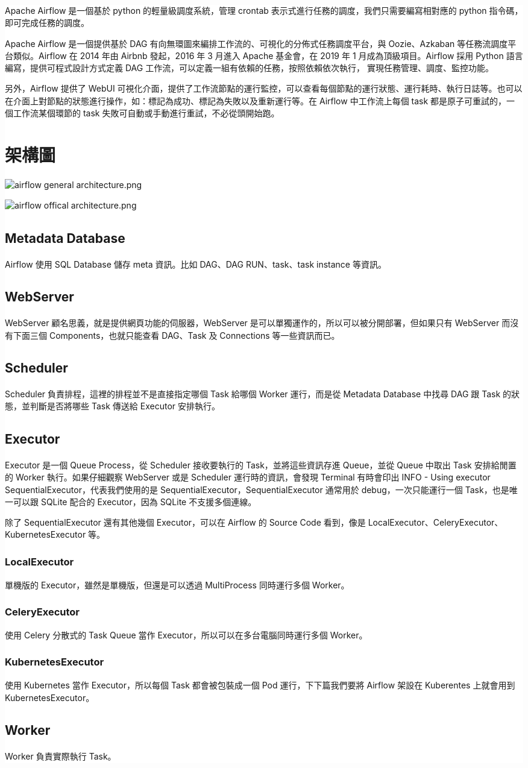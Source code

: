 Apache Airflow 是一個基於 python 的輕量級調度系統，管理 crontab 表示式進行任務的調度，我們只需要編寫相對應的 python 指令碼，即可完成任務的調度。

Apache Airflow 是一個提供基於 DAG 有向無環圖來編排工作流的、可視化的分佈式任務調度平台，與 Oozie、Azkaban 等任務流調度平台類似。Airflow 在 2014 年由 Airbnb 發起，2016 年 3 月進入 Apache 基金會，在 2019 年 1 月成為頂級項目。Airflow 採用 Python 語言編寫，提供可程式設計方式定義 DAG 工作流，可以定義一組有依賴的任務，按照依賴依次執行， 實現任務管理、調度、監控功能。

另外，Airflow 提供了 WebUI 可視化介面，提供了工作流節點的運行監控，可以查看每個節點的運行狀態、運行耗時、執行日誌等。也可以在介面上對節點的狀態進行操作，如：標記為成功、標記為失敗以及重新運行等。在 Airflow 中工作流上每個 task 都是原子可重試的，一個工作流某個環節的 task 失敗可自動或手動進行重試，不必從頭開始跑。


# 架構圖

![airflow general architecture.png](http://192.168.25.60:8000/files/file_storage/859bee36.png)

![airflow offical architecture.png](http://192.168.25.60:8000/files/file_storage/a1f5bba9.png)

## Metadata Database
Airflow 使用 SQL Database 儲存 meta 資訊。比如 DAG、DAG RUN、task、task instance 等資訊。

## WebServer
WebServer 顧名思義，就是提供網頁功能的伺服器，WebServer 是可以單獨運作的，所以可以被分開部署，但如果只有 WebServer 而沒有下面三個 Components，也就只能查看 DAG、Task 及 Connections 等一些資訊而已。

## Scheduler
Scheduler 負責排程，這裡的排程並不是直接指定哪個 Task 給哪個 Worker 運行，而是從 Metadata Database 中找尋 DAG 跟 Task 的狀態，並判斷是否將哪些 Task 傳送給 Executor 安排執行。

## Executor
Executor 是一個 Queue Process，從 Scheduler 接收要執行的 Task，並將這些資訊存進 Queue，並從 Queue 中取出 Task 安排給閒置的 Worker 執行。如果仔細觀察 WebServer 或是 Scheduler 運行時的資訊，會發現 Terminal 有時會印出 INFO - Using executor SequentialExecutor，代表我們使用的是 SequentialExecutor，SequentialExecutor 通常用於 debug，一次只能運行一個 Task，也是唯一可以跟 SQLite 配合的 Executor，因為 SQLite 不支援多個連線。

除了 SequentialExecutor 還有其他幾個 Executor，可以在 Airflow 的 Source Code 看到，像是 LocalExecutor、CeleryExecutor、KubernetesExecutor 等。

### LocalExecutor
單機版的 Executor，雖然是單機版，但還是可以透過 MultiProcess 同時運行多個 Worker。

### CeleryExecutor
使用 Celery 分散式的 Task Queue 當作 Executor，所以可以在多台電腦同時運行多個 Worker。

### KubernetesExecutor
使用 Kubernetes 當作 Executor，所以每個 Task 都會被包裝成一個 Pod 運行，下下篇我們要將 Airflow 架設在 Kuberentes 上就會用到 KubernetesExecutor。

## Worker
Worker 負責實際執行 Task。

